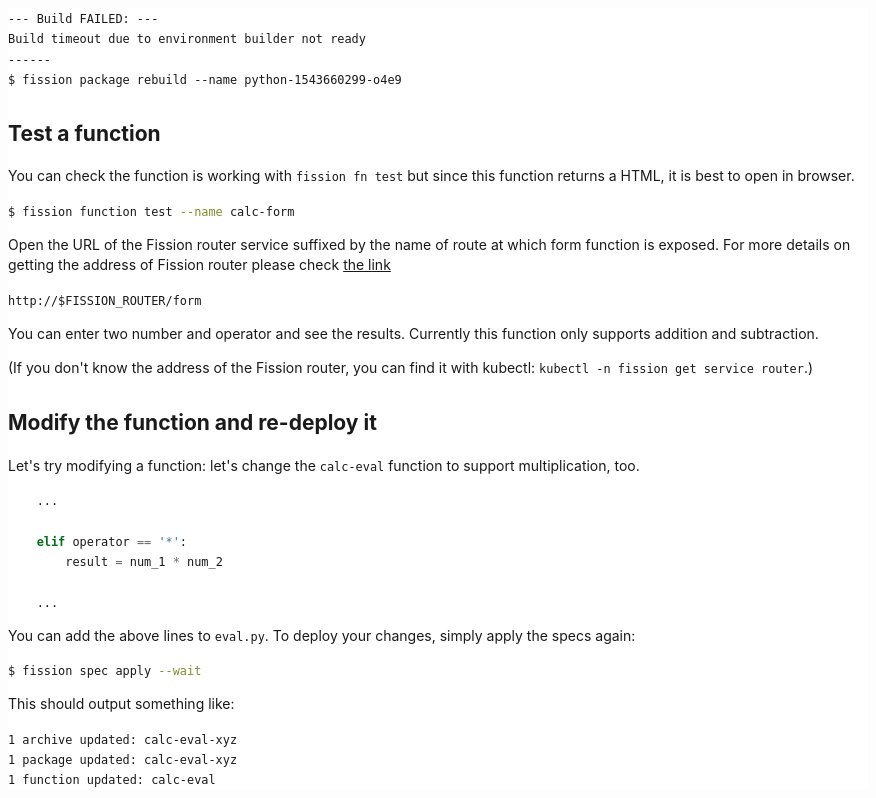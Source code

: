 ```
--- Build FAILED: ---
Build timeout due to environment builder not ready
------
$ fission package rebuild --name python-1543660299-o4e9
```

## Test a function

You can check the function is working with `fission fn test` but since this function returns a HTML, it is best to open in browser.

```bash
$ fission function test --name calc-form
```

Open the URL of the Fission router service suffixed by the name of route at which form function is exposed. For more details on getting the address of Fission router please check [the link](https://docs.fission.io/latest/installation/env_vars/#fission-router-address)

```
http://$FISSION_ROUTER/form
```

You can enter two number and operator and see the results. Currently this function only supports addition and subtraction.

(If you don't know the address of the Fission router, you can find it
with kubectl: `kubectl -n fission get service router`.)

## Modify the function and re-deploy it

Let's try modifying a function: let's change the `calc-eval` function
to support multiplication, too.

```python
    ...

    elif operator == '*':
        result = num_1 * num_2

    ...
```

You can add the above lines to `eval.py`. To deploy your changes, simply apply the specs again:

```bash
$ fission spec apply --wait
```

This should output something like:

```
1 archive updated: calc-eval-xyz
1 package updated: calc-eval-xyz
1 function updated: calc-eval
```
